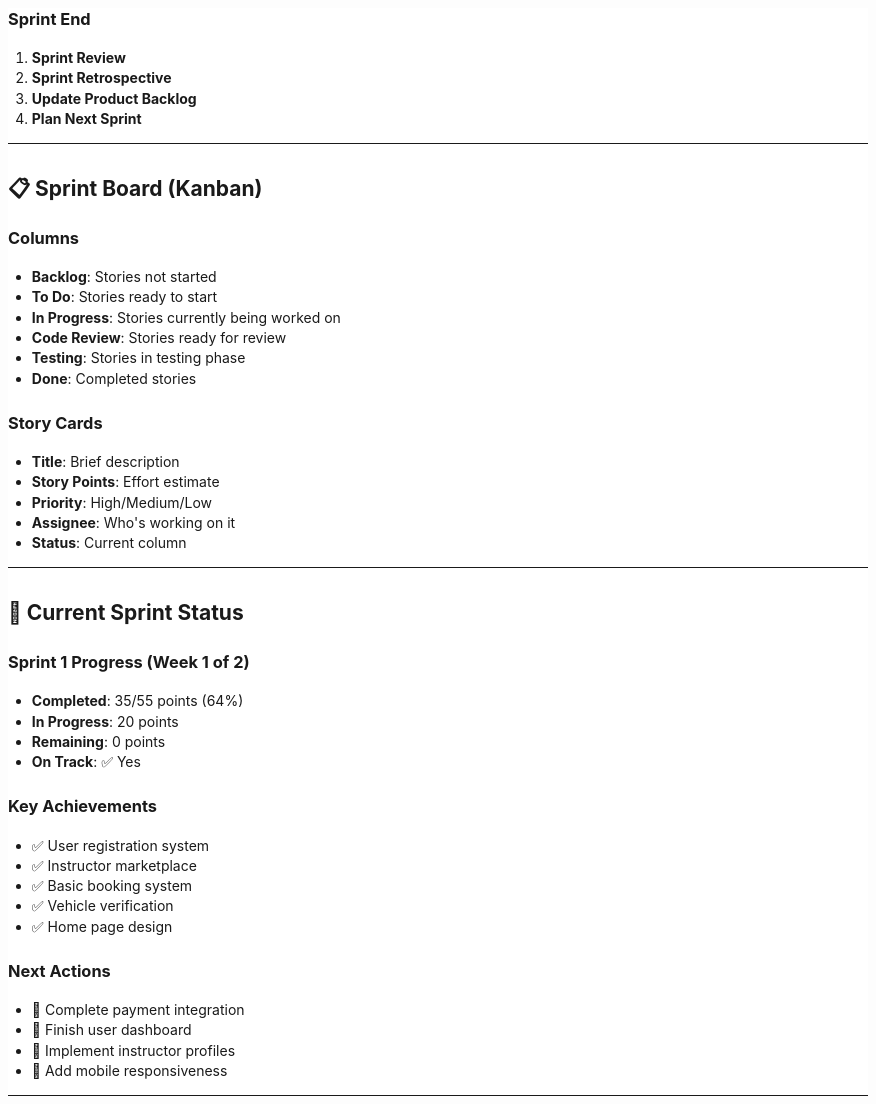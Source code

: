 ### **Sprint End**
1. **Sprint Review**
2. **Sprint Retrospective**
3. **Update Product Backlog**
4. **Plan Next Sprint**

---

## 📋 **Sprint Board (Kanban)**

### **Columns**
- **Backlog**: Stories not started
- **To Do**: Stories ready to start
- **In Progress**: Stories currently being worked on
- **Code Review**: Stories ready for review
- **Testing**: Stories in testing phase
- **Done**: Completed stories

### **Story Cards**
- **Title**: Brief description
- **Story Points**: Effort estimate
- **Priority**: High/Medium/Low
- **Assignee**: Who's working on it
- **Status**: Current column

---

## 🎯 **Current Sprint Status**

### **Sprint 1 Progress** (Week 1 of 2)
- **Completed**: 35/55 points (64%)
- **In Progress**: 20 points
- **Remaining**: 0 points
- **On Track**: ✅ Yes

### **Key Achievements**
- ✅ User registration system
- ✅ Instructor marketplace
- ✅ Basic booking system
- ✅ Vehicle verification
- ✅ Home page design

### **Next Actions**
- 🔄 Complete payment integration
- 🔄 Finish user dashboard
- 🔄 Implement instructor profiles
- 🔄 Add mobile responsiveness

---
